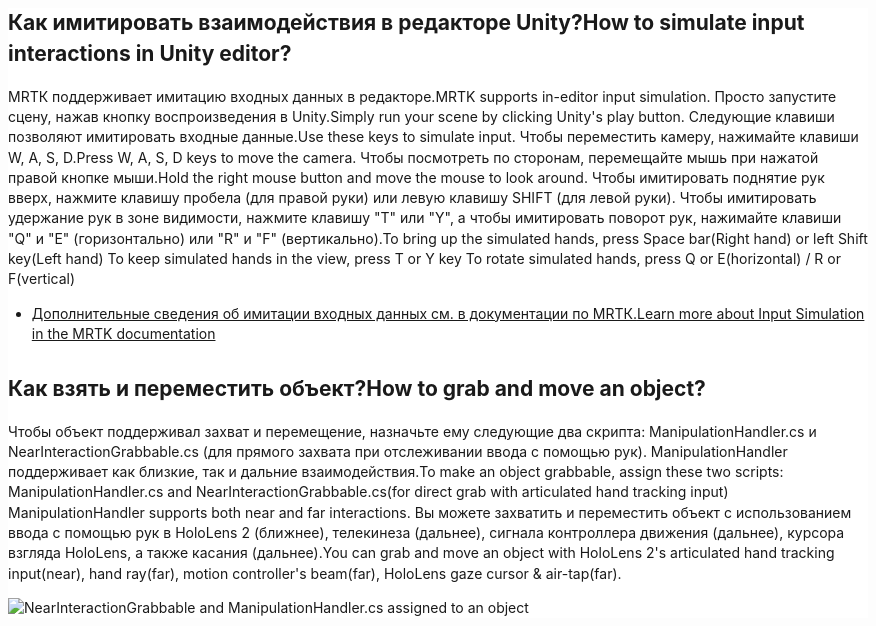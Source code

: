 
## <a name="how-to-simulate-input-interactions-in-unityeditor"></a><span data-ttu-id="2a483-117">Как имитировать взаимодействия в редакторе Unity?</span><span class="sxs-lookup"><span data-stu-id="2a483-117">How to simulate input interactions in Unity editor?</span></span>
<span data-ttu-id="2a483-118">МRТК поддерживает имитацию входных данных в редакторе.</span><span class="sxs-lookup"><span data-stu-id="2a483-118">MRTK supports in-editor input simulation.</span></span> <span data-ttu-id="2a483-119">Просто запустите сцену, нажав кнопку воспроизведения в Unity.</span><span class="sxs-lookup"><span data-stu-id="2a483-119">Simply run your scene by clicking Unity's play button.</span></span> <span data-ttu-id="2a483-120">Следующие клавиши позволяют имитировать входные данные.</span><span class="sxs-lookup"><span data-stu-id="2a483-120">Use these keys to simulate input.</span></span>
<span data-ttu-id="2a483-121">Чтобы переместить камеру, нажимайте клавиши W, A, S, D.</span><span class="sxs-lookup"><span data-stu-id="2a483-121">Press W, A, S, D keys to move the camera.</span></span>
<span data-ttu-id="2a483-122">Чтобы посмотреть по сторонам, перемещайте мышь при нажатой правой кнопке мыши.</span><span class="sxs-lookup"><span data-stu-id="2a483-122">Hold the right mouse button and move the mouse to look around.</span></span>
<span data-ttu-id="2a483-123">Чтобы имитировать поднятие рук вверх, нажмите клавишу пробела (для правой руки) или левую клавишу SHIFT (для левой руки). Чтобы имитировать удержание рук в зоне видимости, нажмите клавишу "T" или "Y", а чтобы имитировать поворот рук, нажимайте клавиши "Q" и "E" (горизонтально) или "R" и "F" (вертикально).</span><span class="sxs-lookup"><span data-stu-id="2a483-123">To bring up the simulated hands, press Space bar(Right hand) or left Shift key(Left hand) To keep simulated hands in the view, press T or Y key To rotate simulated hands, press Q or E(horizontal) / R or F(vertical)</span></span>

- [<span data-ttu-id="2a483-124">Дополнительные сведения об имитации входных данных см. в документации по МRТК.</span><span class="sxs-lookup"><span data-stu-id="2a483-124">Learn more about Input Simulation in the MRTK documentation</span></span>](https://microsoft.github.io/MixedRealityToolkit-Unity/Documentation/InputSimulation/InputSimulationService.html)


## <a name="how-to-grab-and-move-anobject"></a><span data-ttu-id="2a483-125">Как взять и переместить объект?</span><span class="sxs-lookup"><span data-stu-id="2a483-125">How to grab and move an object?</span></span>
<span data-ttu-id="2a483-126">Чтобы объект поддерживал захват и перемещение, назначьте ему следующие два скрипта: ManipulationHandler.cs и NearInteractionGrabbable.cs (для прямого захвата при отслеживании ввода с помощью рук). ManipulationHandler поддерживает как близкие, так и дальние взаимодействия.</span><span class="sxs-lookup"><span data-stu-id="2a483-126">To make an object grabbable, assign these two scripts: ManipulationHandler.cs and NearInteractionGrabbable.cs(for direct grab with articulated hand tracking input) ManipulationHandler supports both near and far interactions.</span></span> <span data-ttu-id="2a483-127">Вы можете захватить и переместить объект с использованием ввода с помощью рук в HoloLens 2 (ближнее), телекинеза (дальнее), сигнала контроллера движения (дальнее), курсора взгляда HoloLens, а также касания (дальнее).</span><span class="sxs-lookup"><span data-stu-id="2a483-127">You can grab and move an object with HoloLens 2's articulated hand tracking input(near), hand ray(far), motion controller's beam(far), HoloLens gaze cursor & air-tap(far).</span></span>

<img alt="NearInteractionGrabbable and ManipulationHandler.cs assigned to an object" width="800" src="images/MRTK101/MRTK_ManipulationHandler.png">
